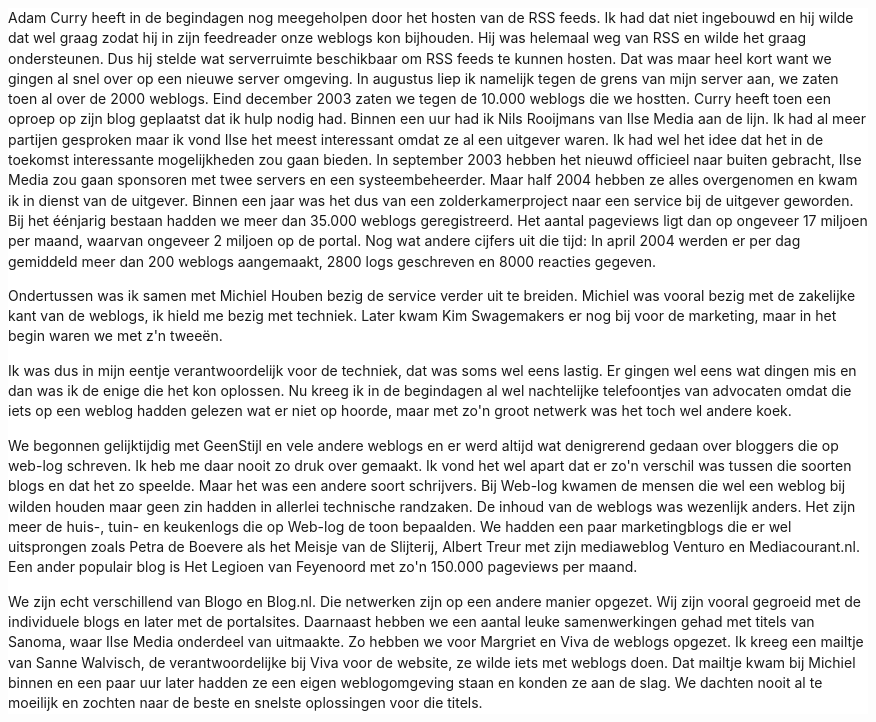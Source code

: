 Adam Curry heeft in de begindagen nog meegeholpen door het hosten van de
RSS feeds. Ik had dat niet ingebouwd en hij wilde dat wel graag zodat
hij in zijn feedreader onze weblogs kon bijhouden. Hij was helemaal weg
van RSS en wilde het graag ondersteunen. Dus hij stelde wat serverruimte
beschikbaar om RSS feeds te kunnen hosten. Dat was maar heel kort want
we gingen al snel over op een nieuwe server omgeving. In augustus liep
ik namelijk tegen de grens van mijn server aan, we zaten toen al over de
2000 weblogs. Eind december 2003 zaten we tegen de 10.000 weblogs die we
hostten. Curry heeft toen een oproep op zijn blog geplaatst dat ik hulp
nodig had. Binnen een uur had ik Nils Rooijmans van Ilse Media aan de
lijn. Ik had al meer partijen gesproken maar ik vond Ilse het meest
interessant omdat ze al een uitgever waren. Ik had wel het idee dat het
in de toekomst interessante mogelijkheden zou gaan bieden. In september
2003 hebben het nieuwd officieel naar buiten gebracht, Ilse Media zou
gaan sponsoren met twee servers en een systeembeheerder. Maar half 2004
hebben ze alles overgenomen en kwam ik in dienst van de uitgever. Binnen
een jaar was het dus van een zolderkamerproject naar een service bij de
uitgever geworden. Bij het éénjarig bestaan hadden we meer dan 35.000
weblogs geregistreerd. Het aantal pageviews ligt dan op ongeveer 17
miljoen per maand, waarvan ongeveer 2 miljoen op de portal. Nog wat
andere cijfers uit die tijd: In april 2004 werden er per dag gemiddeld
meer dan 200 weblogs aangemaakt, 2800 logs geschreven en 8000 reacties
gegeven.

Ondertussen was ik samen met Michiel Houben bezig de service verder uit
te breiden. Michiel was vooral bezig met de zakelijke kant van de
weblogs, ik hield me bezig met techniek. Later kwam Kim Swagemakers er
nog bij voor de marketing, maar in het begin waren we met z\'n tweeën.

Ik was dus in mijn eentje verantwoordelijk voor de techniek, dat was
soms wel eens lastig. Er gingen wel eens wat dingen mis en dan was ik de
enige die het kon oplossen. Nu kreeg ik in de begindagen al wel
nachtelijke telefoontjes van advocaten omdat die iets op een weblog
hadden gelezen wat er niet op hoorde, maar met zo\'n groot netwerk was
het toch wel andere koek.

We begonnen gelijktijdig met GeenStijl en vele andere weblogs en er werd
altijd wat denigrerend gedaan over bloggers die op web-log schreven. Ik
heb me daar nooit zo druk over gemaakt. Ik vond het wel apart dat er
zo\'n verschil was tussen die soorten blogs en dat het zo speelde. Maar
het was een andere soort schrijvers. Bij Web-log kwamen de mensen die
wel een weblog bij wilden houden maar geen zin hadden in allerlei
technische randzaken. De inhoud van de weblogs was wezenlijk anders. Het
zijn meer de huis-, tuin- en keukenlogs die op Web-log de toon
bepaalden. We hadden een paar marketingblogs die er wel uitsprongen
zoals Petra de Boevere als het Meisje van de Slijterij, Albert Treur met
zijn mediaweblog Venturo en Mediacourant.nl. Een ander populair blog is
Het Legioen van Feyenoord met zo'n 150.000 pageviews per maand.

We zijn echt verschillend van Blogo en Blog.nl. Die netwerken zijn op
een andere manier opgezet. Wij zijn vooral gegroeid met de individuele
blogs en later met de portalsites. Daarnaast hebben we een aantal leuke
samenwerkingen gehad met titels van Sanoma, waar Ilse Media onderdeel
van uitmaakte. Zo hebben we voor Margriet en Viva de weblogs opgezet. Ik
kreeg een mailtje van Sanne Walvisch, de verantwoordelijke bij Viva voor
de website, ze wilde iets met weblogs doen. Dat mailtje kwam bij Michiel
binnen en een paar uur later hadden ze een eigen weblogomgeving staan en
konden ze aan de slag. We dachten nooit al te moeilijk en zochten naar
de beste en snelste oplossingen voor die titels.
